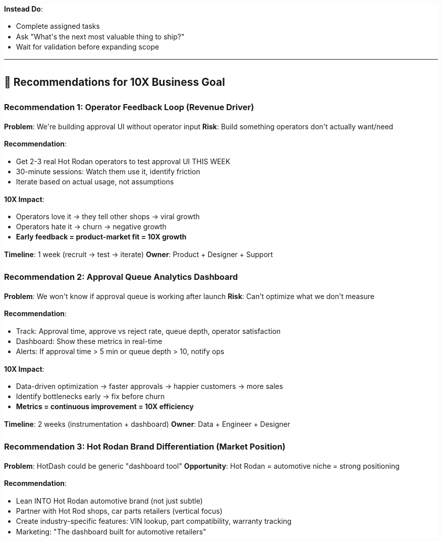 **Instead Do**:
- Complete assigned tasks
- Ask "What's the next most valuable thing to ship?"
- Wait for validation before expanding scope

---

## 🚀 Recommendations for 10X Business Goal

### Recommendation 1: Operator Feedback Loop (Revenue Driver)
**Problem**: We're building approval UI without operator input
**Risk**: Build something operators don't actually want/need

**Recommendation**: 
- Get 2-3 real Hot Rodan operators to test approval UI THIS WEEK
- 30-minute sessions: Watch them use it, identify friction
- Iterate based on actual usage, not assumptions

**10X Impact**:
- Operators love it → they tell other shops → viral growth
- Operators hate it → churn → negative growth
- **Early feedback = product-market fit = 10X growth**

**Timeline**: 1 week (recruit → test → iterate)
**Owner**: Product + Designer + Support

### Recommendation 2: Approval Queue Analytics Dashboard
**Problem**: We won't know if approval queue is working after launch
**Risk**: Can't optimize what we don't measure

**Recommendation**:
- Track: Approval time, approve vs reject rate, queue depth, operator satisfaction
- Dashboard: Show these metrics in real-time
- Alerts: If approval time > 5 min or queue depth > 10, notify ops

**10X Impact**:
- Data-driven optimization → faster approvals → happier customers → more sales
- Identify bottlenecks early → fix before churn
- **Metrics = continuous improvement = 10X efficiency**

**Timeline**: 2 weeks (instrumentation + dashboard)
**Owner**: Data + Engineer + Designer

### Recommendation 3: Hot Rodan Brand Differentiation (Market Position)
**Problem**: HotDash could be generic "dashboard tool"
**Opportunity**: Hot Rodan = automotive niche = strong positioning

**Recommendation**:
- Lean INTO Hot Rodan automotive brand (not just subtle)
- Partner with Hot Rod shops, car parts retailers (vertical focus)
- Create industry-specific features: VIN lookup, part compatibility, warranty tracking
- Marketing: "The dashboard built for automotive retailers"
